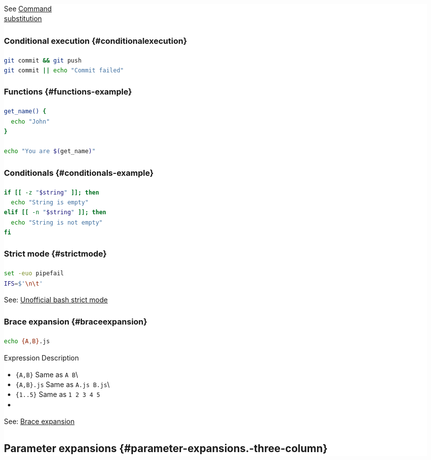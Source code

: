 See [Command\
substitution](http://wiki.bash-hackers.org/syntax/expansion/cmdsubst)

### Conditional execution {#conditionalexecution}

``` bash
git commit && git push
git commit || echo "Commit failed"
```

### Functions {#functions-example}

``` bash
get_name() {
  echo "John"
}

echo "You are $(get_name)"
```

### Conditionals {#conditionals-example}

``` bash
if [[ -z "$string" ]]; then
  echo "String is empty"
elif [[ -n "$string" ]]; then
  echo "String is not empty"
fi
```

### Strict mode {#strictmode}

``` bash
set -euo pipefail
IFS=$'\n\t'
```

See: [Unofficial bash strict
mode](http://redsymbol.net/articles/unofficial-bash-strict-mode/)

### Brace expansion {#braceexpansion}

``` bash
echo {A,B}.js
```

Expression Description

- `{A,B}` Same as `A B`\
- `{A,B}.js` Same as `A.js B.js`\
- `{1..5}` Same as `1 2 3 4 5`
- 
See: [Brace
expansion](http://wiki.bash-hackers.org/syntax/expansion/brace)

## Parameter expansions {#parameter-expansions.-three-column}
